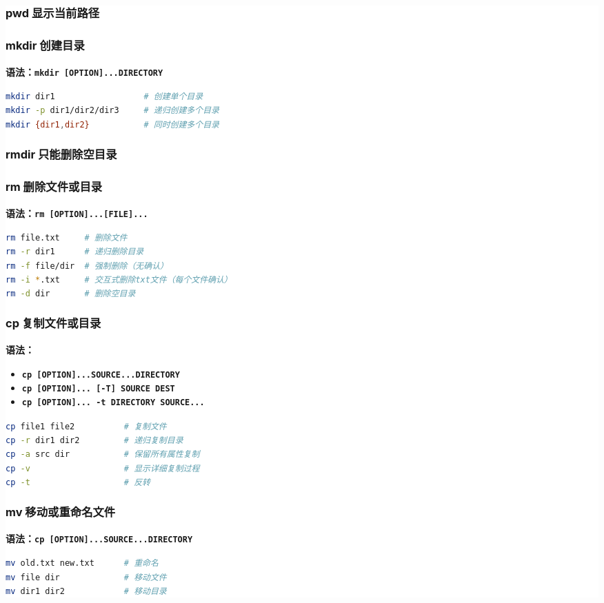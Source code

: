 ### pwd 显示当前路径

### mkdir 创建目录

**语法：`mkdir [OPTION]...DIRECTORY`**

```bash
mkdir dir1					# 创建单个目录
mkdir -p dir1/dir2/dir3	 	# 递归创建多个目录
mkdir {dir1,dir2}			# 同时创建多个目录
```

### rmdir 只能删除空目录

### rm 删除文件或目录

**语法：`rm [OPTION]...[FILE]...`**

```bash
rm file.txt		# 删除文件
rm -r dir1		# 递归删除目录
rm -f file/dir	# 强制删除（无确认）
rm -i *.txt		# 交互式删除txt文件（每个文件确认）
rm -d dir		# 删除空目录
```





### cp 复制文件或目录

**语法：**

- **`cp [OPTION]...SOURCE...DIRECTORY`**
- **`cp [OPTION]... [-T] SOURCE DEST`**
- **`cp [OPTION]... -t DIRECTORY SOURCE...`**

```bash
cp file1 file2			# 复制文件
cp -r dir1 dir2			# 递归复制目录
cp -a src dir			# 保留所有属性复制
cp -v 					# 显示详细复制过程
cp -t 					# 反转
```



### mv 移动或重命名文件

**语法：`cp [OPTION]...SOURCE...DIRECTORY`**

```bash
mv old.txt new.txt 		# 重命名
mv file dir				# 移动文件
mv dir1 dir2			# 移动目录
```
